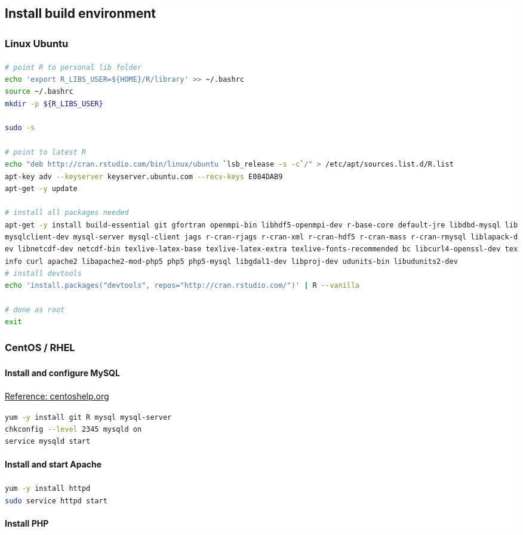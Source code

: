 ## Install build environment

### Linux Ubuntu

```bash
# point R to personal lib folder
echo 'export R_LIBS_USER=${HOME}/R/library' >> ~/.bashrc
source ~/.bashrc
mkdir -p ${R_LIBS_USER}

sudo -s

# point to latest R
echo "deb http://cran.rstudio.com/bin/linux/ubuntu `lsb_release -s -c`/" > /etc/apt/sources.list.d/R.list
apt-key adv --keyserver keyserver.ubuntu.com --recv-keys E084DAB9
apt-get -y update

# install all packages needed
apt-get -y install build-essential git gfortran openmpi-bin libhdf5-openmpi-dev r-base-core default-jre libdbd-mysql libmysqlclient-dev mysql-server mysql-client jags r-cran-rjags r-cran-xml r-cran-hdf5 r-cran-mass r-cran-rmysql liblapack-dev libnetcdf-dev netcdf-bin texlive-latex-base texlive-latex-extra texlive-fonts-recommended bc libcurl4-openssl-dev texinfo curl apache2 libapache2-mod-php5 php5 php5-mysql libgdal1-dev libproj-dev udunits-bin libudunits2-dev
# install devtools
echo 'install.packages("devtools", repos="http://cran.rstudio.com/")' | R --vanilla

# done as root
exit
```

### CentOS / RHEL

#### Install and configure MySQL

[Reference: centoshelp.org](http://centoshelp.org/servers/database/installing-configuring-mysql-server/)

```bash
yum -y install git R mysql mysql-server
chkconfig --level 2345 mysqld on 
service mysqld start
```

#### Install and start Apache

```bash
yum -y install httpd
sudo service httpd start
```

#### Install PHP
